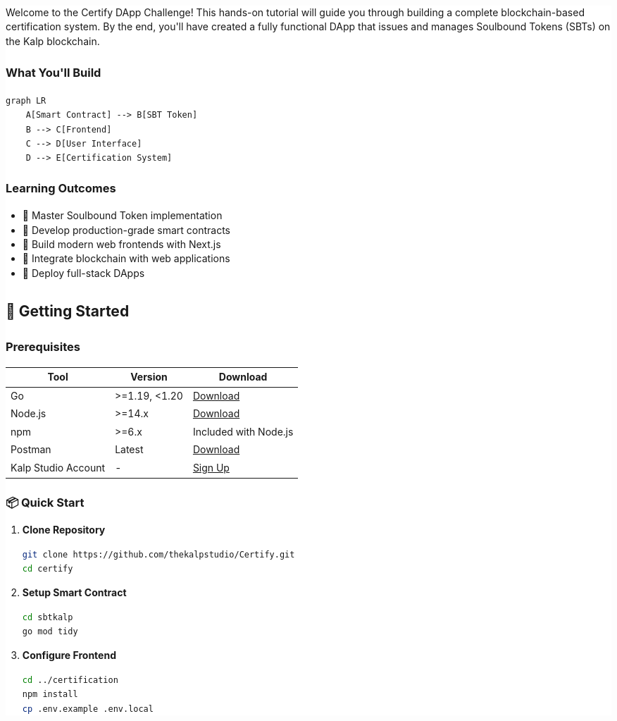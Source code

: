 Welcome to the Certify DApp Challenge! This hands-on tutorial will guide you through building a complete blockchain-based certification system. By the end, you'll have created a fully functional DApp that issues and manages Soulbound Tokens (SBTs) on the Kalp blockchain.

### What You'll Build

```mermaid
graph LR
    A[Smart Contract] --> B[SBT Token]
    B --> C[Frontend]
    C --> D[User Interface]
    D --> E[Certification System]
```

### Learning Outcomes
- 🔷 Master Soulbound Token implementation
- 🔷 Develop production-grade smart contracts
- 🔷 Build modern web frontends with Next.js
- 🔷 Integrate blockchain with web applications
- 🔷 Deploy full-stack DApps

## 🚀 Getting Started

### Prerequisites

| Tool | Version | Download |
|------|---------|----------|
| Go | >=1.19, <1.20 | [Download](https://go.dev/dl/) |
| Node.js | >=14.x | [Download](https://nodejs.org/) |
| npm | >=6.x | Included with Node.js |
| Postman | Latest | [Download](https://www.postman.com/downloads/) |
| Kalp Studio Account | - | [Sign Up](https://console.kalp.studio/) |

### 📦 Quick Start

1. **Clone Repository**
   ```bash
   git clone https://github.com/thekalpstudio/Certify.git
   cd certify
   ```

2. **Setup Smart Contract**
   ```bash
   cd sbtkalp
   go mod tidy
   ```

3. **Configure Frontend**
   ```bash
   cd ../certification
   npm install
   cp .env.example .env.local
   ```
